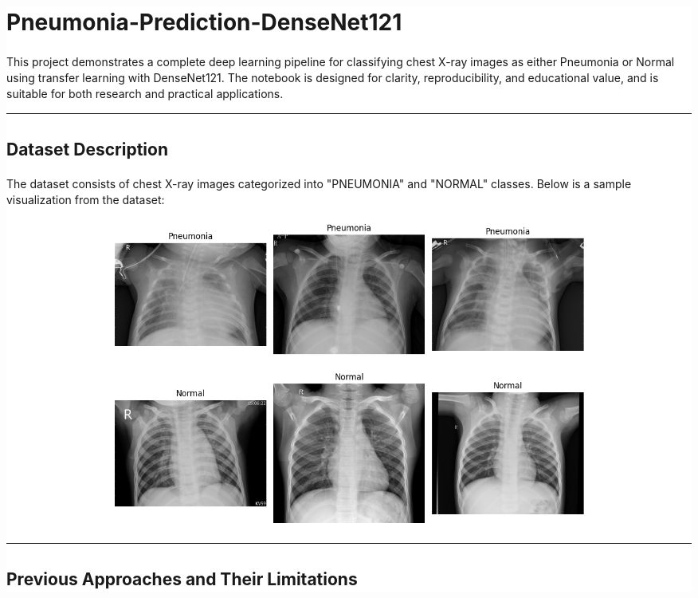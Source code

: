 # Pneumonia-Prediction-DenseNet121

This project demonstrates a complete deep learning pipeline for classifying chest X-ray images as either Pneumonia or Normal using transfer learning with DenseNet121. The notebook is designed for clarity, reproducibility, and educational value, and is suitable for both research and practical applications.

---

## Dataset Description

The dataset consists of chest X-ray images categorized into "PNEUMONIA" and "NORMAL" classes. Below is a sample visualization from the dataset:

<p align="center">
  <img src="Images/Dataset_sample.png" alt="Dataset Sample" width="600"/>
</p>

---

## Previous Approaches and Their Limitations
